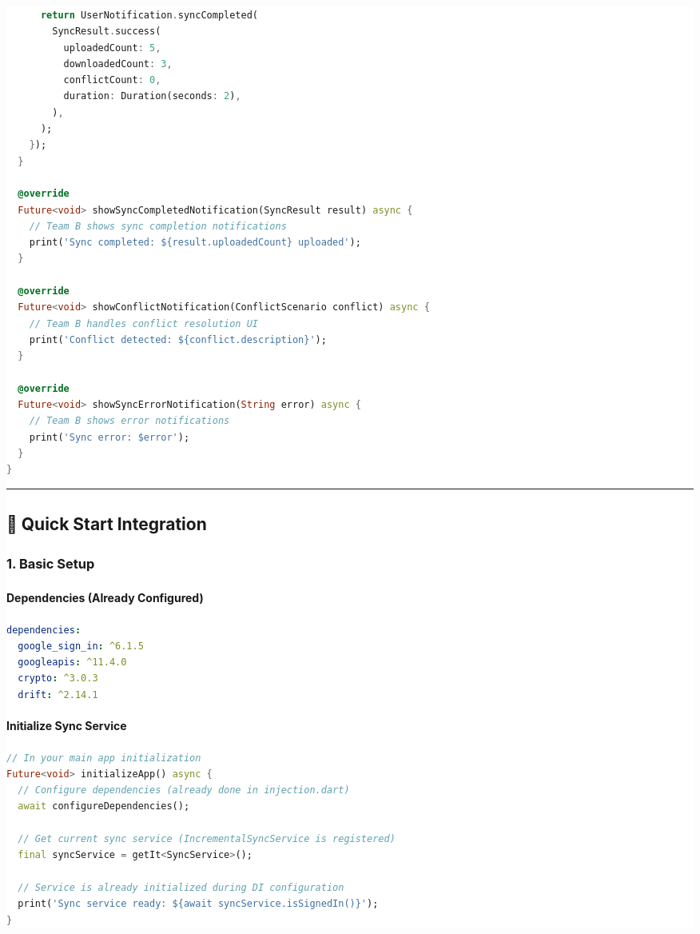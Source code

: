 ```dart
      return UserNotification.syncCompleted(
        SyncResult.success(
          uploadedCount: 5,
          downloadedCount: 3,
          conflictCount: 0,
          duration: Duration(seconds: 2),
        ),
      );
    });
  }
  
  @override
  Future<void> showSyncCompletedNotification(SyncResult result) async {
    // Team B shows sync completion notifications
    print('Sync completed: ${result.uploadedCount} uploaded');
  }
  
  @override
  Future<void> showConflictNotification(ConflictScenario conflict) async {
    // Team B handles conflict resolution UI
    print('Conflict detected: ${conflict.description}');
  }
  
  @override
  Future<void> showSyncErrorNotification(String error) async {
    // Team B shows error notifications
    print('Sync error: $error');
  }
}
```

---

## 🚀 **Quick Start Integration**

### **1. Basic Setup**

#### **Dependencies (Already Configured)**
```yaml
dependencies:
  google_sign_in: ^6.1.5
  googleapis: ^11.4.0
  crypto: ^3.0.3
  drift: ^2.14.1
```

#### **Initialize Sync Service**
```dart
// In your main app initialization
Future<void> initializeApp() async {
  // Configure dependencies (already done in injection.dart)
  await configureDependencies();
  
  // Get current sync service (IncrementalSyncService is registered)
  final syncService = getIt<SyncService>();
  
  // Service is already initialized during DI configuration
  print('Sync service ready: ${await syncService.isSignedIn()}');
}
```
